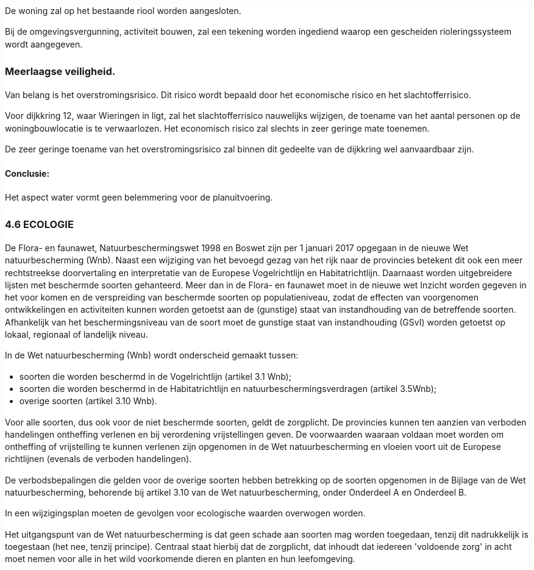 De woning zal op het bestaande riool worden aangesloten.

Bij de omgevingsvergunning, activiteit bouwen, zal een tekening worden ingediend waarop een gescheiden rioleringssysteem wordt aangegeven.

### Meerlaagse veiligheid.

Van belang is het overstromingsrisico. Dit risico wordt bepaald door het economische risico en het slachtofferrisico.

Voor dijkkring 12, waar Wieringen in ligt, zal het slachtofferrisico nauwelijks wijzigen, de toename van het aantal personen op de woningbouwlocatie is te verwaarlozen. Het economisch risico zal slechts in zeer geringe mate toenemen.

De zeer geringe toename van het overstromingsrisico zal binnen dit gedeelte van de dijkkring wel aanvaardbaar zijn.

#### Conclusie:

Het aspect water vormt geen belemmering voor de planuitvoering.

### <span id="page-29-0"></span>4.6 ECOLOGIE

De Flora- en faunawet, Natuurbeschermingswet 1998 en Boswet zijn per 1 januari 2017 opgegaan in de nieuwe Wet natuurbescherming (Wnb). Naast een wijziging van het bevoegd gezag van het rijk naar de provincies betekent dit ook een meer rechtstreekse doorvertaling en interpretatie van de Europese Vogelrichtlijn en Habitatrichtlijn. Daarnaast worden uitgebreidere lijsten met beschermde soorten gehanteerd. Meer dan in de Flora- en faunawet moet in de nieuwe wet Inzicht worden gegeven in het voor komen en de verspreiding van beschermde soorten op populatieniveau, zodat de effecten van voorgenomen ontwikkelingen en activiteiten kunnen worden getoetst aan de (gunstige) staat van instandhouding van de betreffende soorten. Afhankelijk van het beschermingsniveau van de soort moet de gunstige staat van instandhouding (GSvI) worden getoetst op lokaal, regionaal of landelijk niveau.

In de Wet natuurbescherming (Wnb) wordt onderscheid gemaakt tussen:

- soorten die worden beschermd in de Vogelrichtlijn (artikel 3.1 Wnb);
- soorten die worden beschermd in de Habitatrichtlijn en natuurbeschermingsverdragen (artikel 3.5Wnb);
- overige soorten (artikel 3.10 Wnb).

Voor alle soorten, dus ook voor de niet beschermde soorten, geldt de zorgplicht. De provincies kunnen ten aanzien van verboden handelingen ontheffing verlenen en bij verordening vrijstellingen geven. De voorwaarden waaraan voldaan moet worden om ontheffing of vrijstelling te kunnen verlenen zijn opgenomen in de Wet natuurbescherming en vloeien voort uit de Europese richtlijnen (evenals de verboden handelingen).

De verbodsbepalingen die gelden voor de overige soorten hebben betrekking op de soorten opgenomen in de Bijlage van de Wet natuurbescherming, behorende bij artikel 3.10 van de Wet natuurbescherming, onder Onderdeel A en Onderdeel B.

In een wijzigingsplan moeten de gevolgen voor ecologische waarden overwogen worden.

Het uitgangspunt van de Wet natuurbescherming is dat geen schade aan soorten mag worden toegedaan, tenzij dit nadrukkelijk is toegestaan (het nee, tenzij principe). Centraal staat hierbij dat de zorgplicht, dat inhoudt dat iedereen 'voldoende zorg' in acht moet nemen voor alle in het wild voorkomende dieren en planten en hun leefomgeving.
